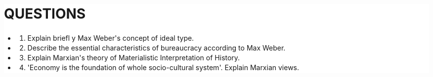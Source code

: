 # **QUESTIONS**

- 1. Explain briefl y Max Weber's concept of ideal type.
- 2. Describe the essential characteristics of bureaucracy according to Max Weber.
- 3. Explain Marxian's theory of Materialistic Interpretation of History.
- 4. 'Economy is the foundation of whole socio-cultural system'. Explain Marxian views.